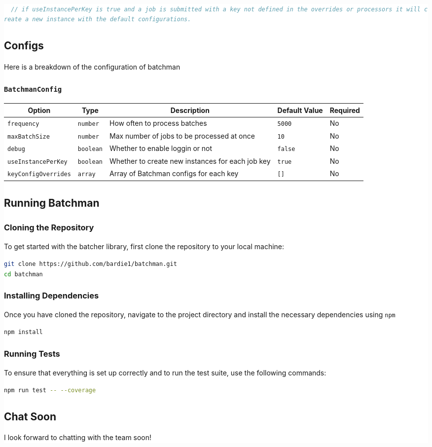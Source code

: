 ```typescript
  // if useInstancePerKey is true and a job is submitted with a key not defined in the overrides or processors it will create a new instance with the default configurations.
```

## Configs
Here is a breakdown of the configuration of batchman

### ```BatchmanConfig```

| Option         | Type     | Description                                         | Default Value | Required |
|----------------|----------|-----------------------------------------------------|---------------|----------|
| `frequency`   | `number` | How often to process batches                         |  `5000`            | No       |
| `maxBatchSize`  | `number` | Max number of jobs to be processed at once          | `10`         | No      |
| `debug`     | `boolean` | Whether to enable loggin or not                        | `false`      | No      |
| `useInstancePerKey`  | `boolean`| Whether to create new instances for each job key | `true`        | No       |
| `keyConfigOverrides` | `array`  | Array of Batchman configs for each key            | `[]`          | No       |


## Running Batchman

### Cloning the Repository
To get started with the batcher library, first clone the repository to your local machine:

```sh
git clone https://github.com/bardie1/batchman.git
cd batchman
```

### Installing Dependencies
Once you have cloned the repository, navigate to the project directory and install the necessary dependencies using `npm`

```sh
npm install
```

### Running Tests
To ensure that everything is set up correctly and to run the test suite, use the following commands:

```sh
npm run test -- --coverage
```

## Chat Soon
I look forward to chatting with the team soon!
